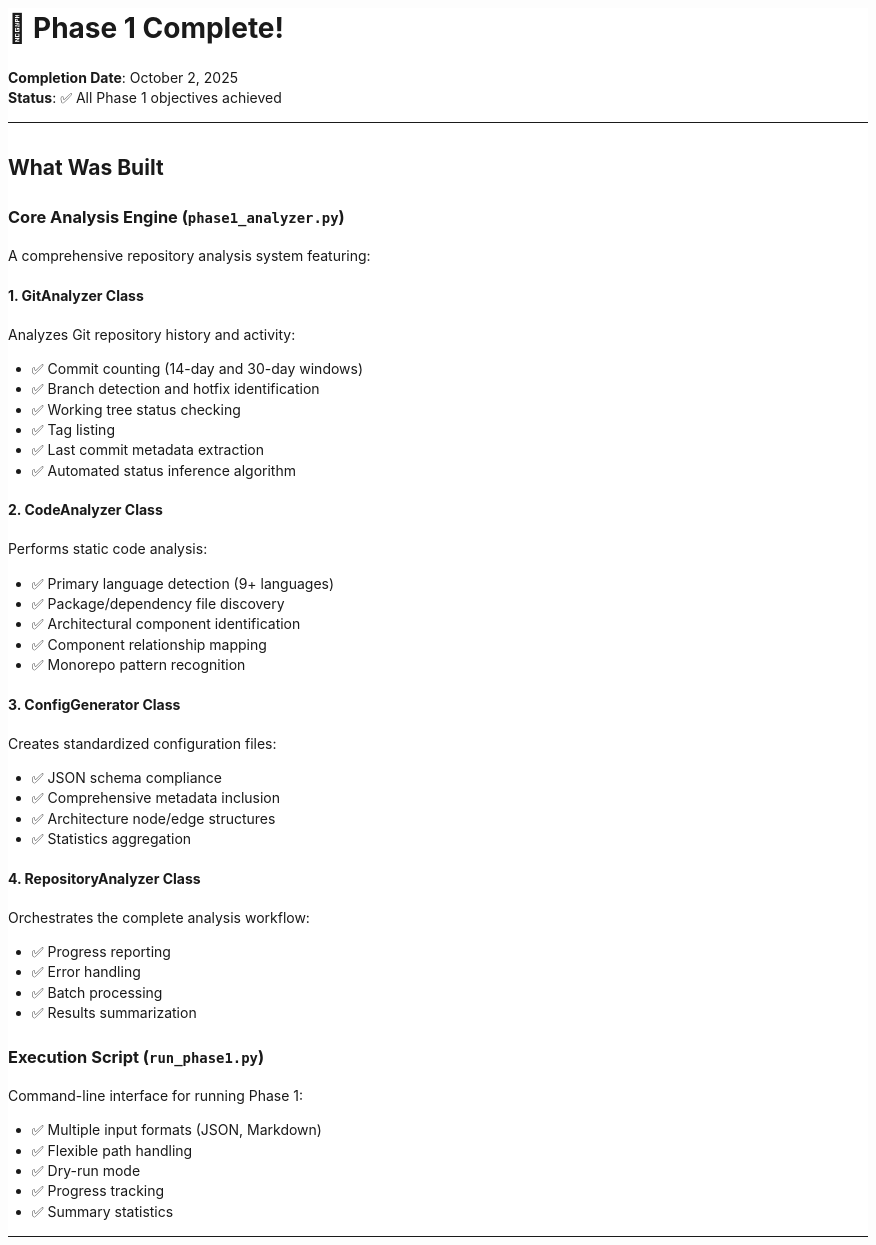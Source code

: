 # 🎉 Phase 1 Complete!

**Completion Date**: October 2, 2025  
**Status**: ✅ All Phase 1 objectives achieved

---

## What Was Built

### Core Analysis Engine (`phase1_analyzer.py`)

A comprehensive repository analysis system featuring:

#### 1. **GitAnalyzer Class**
Analyzes Git repository history and activity:
- ✅ Commit counting (14-day and 30-day windows)
- ✅ Branch detection and hotfix identification
- ✅ Working tree status checking
- ✅ Tag listing
- ✅ Last commit metadata extraction
- ✅ Automated status inference algorithm

#### 2. **CodeAnalyzer Class**
Performs static code analysis:
- ✅ Primary language detection (9+ languages)
- ✅ Package/dependency file discovery
- ✅ Architectural component identification
- ✅ Component relationship mapping
- ✅ Monorepo pattern recognition

#### 3. **ConfigGenerator Class**
Creates standardized configuration files:
- ✅ JSON schema compliance
- ✅ Comprehensive metadata inclusion
- ✅ Architecture node/edge structures
- ✅ Statistics aggregation

#### 4. **RepositoryAnalyzer Class**
Orchestrates the complete analysis workflow:
- ✅ Progress reporting
- ✅ Error handling
- ✅ Batch processing
- ✅ Results summarization

### Execution Script (`run_phase1.py`)

Command-line interface for running Phase 1:
- ✅ Multiple input formats (JSON, Markdown)
- ✅ Flexible path handling
- ✅ Dry-run mode
- ✅ Progress tracking
- ✅ Summary statistics

---